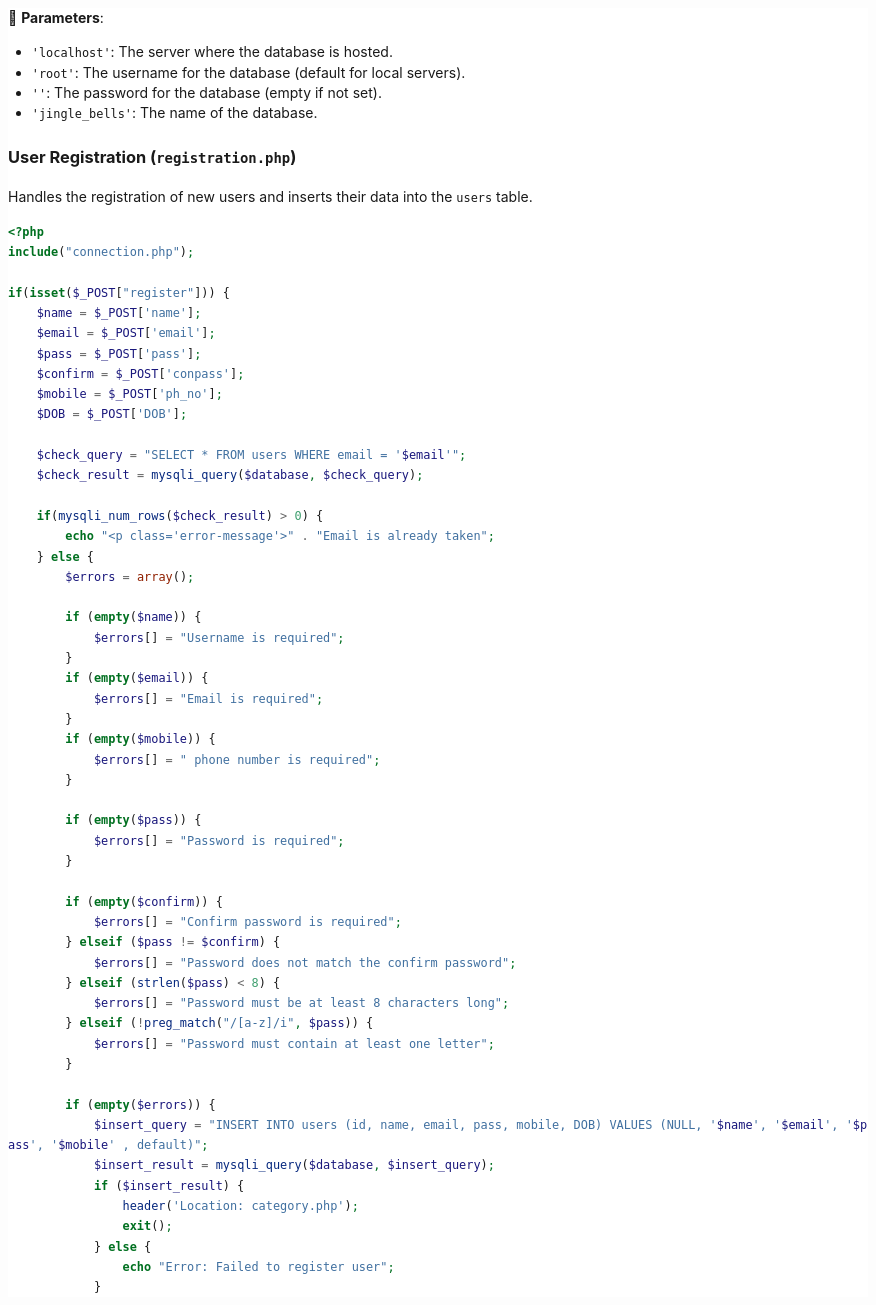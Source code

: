 🌟 **Parameters**:
  - `'localhost'`: The server where the database is hosted.
  - `'root'`: The username for the database (default for local servers).
  - `''`: The password for the database (empty if not set).
  - `'jingle_bells'`: The name of the database.

### User Registration (`registration.php`)

Handles the registration of new users and inserts their data into the `users` table.

```php
<?php
include("connection.php");

if(isset($_POST["register"])) {
    $name = $_POST['name'];
    $email = $_POST['email'];
    $pass = $_POST['pass'];
    $confirm = $_POST['conpass'];
    $mobile = $_POST['ph_no'];
    $DOB = $_POST['DOB'];

    $check_query = "SELECT * FROM users WHERE email = '$email'";
    $check_result = mysqli_query($database, $check_query);

    if(mysqli_num_rows($check_result) > 0) {
        echo "<p class='error-message'>" . "Email is already taken";
    } else {
        $errors = array();

        if (empty($name)) {
            $errors[] = "Username is required";
        }
        if (empty($email)) {
            $errors[] = "Email is required";
        }
        if (empty($mobile)) {
            $errors[] = " phone number is required";
        }
    
        if (empty($pass)) {
            $errors[] = "Password is required";
        }

        if (empty($confirm)) {
            $errors[] = "Confirm password is required";
        } elseif ($pass != $confirm) {
            $errors[] = "Password does not match the confirm password";
        } elseif (strlen($pass) < 8) {
            $errors[] = "Password must be at least 8 characters long";
        } elseif (!preg_match("/[a-z]/i", $pass)) {
            $errors[] = "Password must contain at least one letter";
        }

        if (empty($errors)) {
            $insert_query = "INSERT INTO users (id, name, email, pass, mobile, DOB) VALUES (NULL, '$name', '$email', '$pass', '$mobile' , default)";
            $insert_result = mysqli_query($database, $insert_query);
            if ($insert_result) {
                header('Location: category.php');
                exit();
            } else {
                echo "Error: Failed to register user";
            }
```